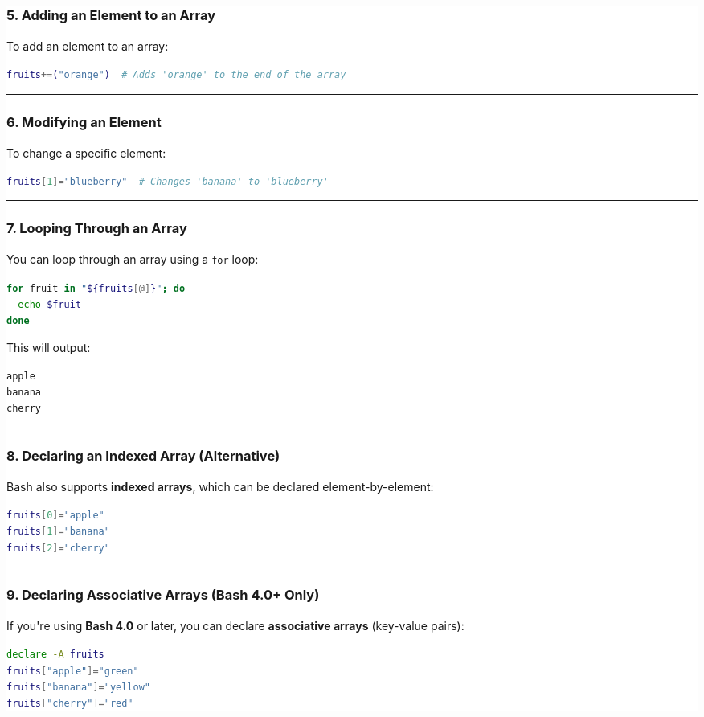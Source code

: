 
### **5. Adding an Element to an Array**
To add an element to an array:
```sh
fruits+=("orange")  # Adds 'orange' to the end of the array
```

---

### **6. Modifying an Element**
To change a specific element:
```sh
fruits[1]="blueberry"  # Changes 'banana' to 'blueberry'
```

---

### **7. Looping Through an Array**
You can loop through an array using a `for` loop:

```sh
for fruit in "${fruits[@]}"; do
  echo $fruit
done
```

This will output:
```
apple
banana
cherry
```

---

### **8. Declaring an Indexed Array (Alternative)**
Bash also supports **indexed arrays**, which can be declared element-by-element:

```sh
fruits[0]="apple"
fruits[1]="banana"
fruits[2]="cherry"
```

---

### **9. Declaring Associative Arrays (Bash 4.0+ Only)**
If you're using **Bash 4.0** or later, you can declare **associative arrays** (key-value pairs):

```sh
declare -A fruits
fruits["apple"]="green"
fruits["banana"]="yellow"
fruits["cherry"]="red"
```
